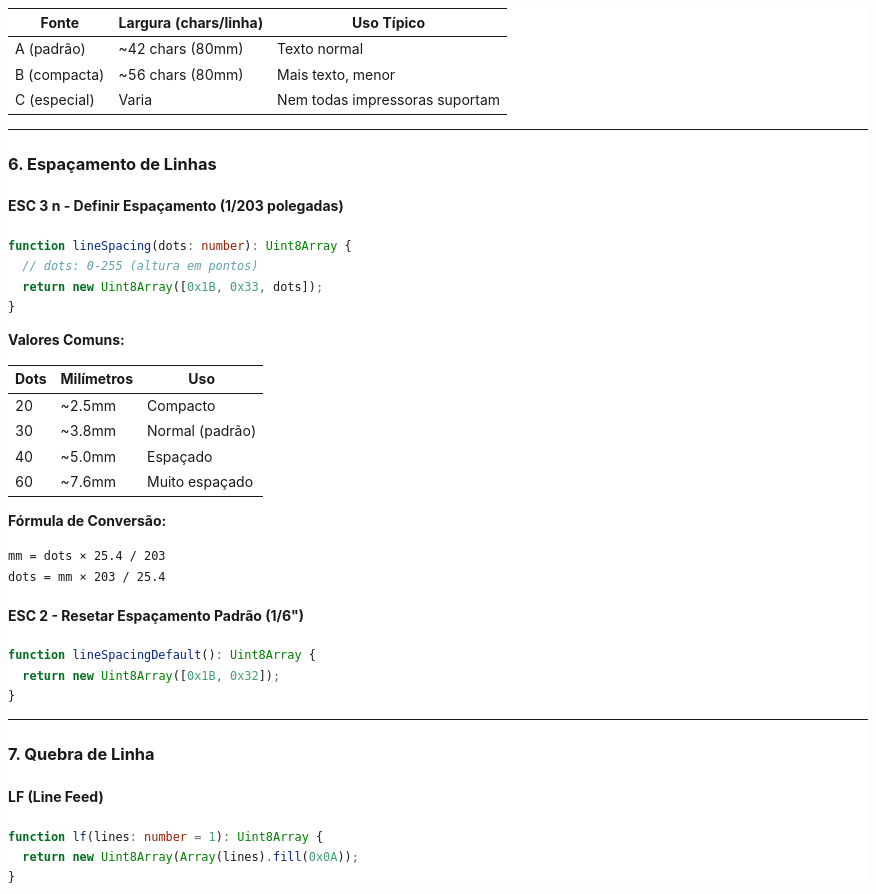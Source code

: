 | Fonte | Largura (chars/linha) | Uso Típico |
|-------|----------------------|------------|
| A (padrão) | ~42 chars (80mm) | Texto normal |
| B (compacta) | ~56 chars (80mm) | Mais texto, menor |
| C (especial) | Varia | Nem todas impressoras suportam |

---

### 6. Espaçamento de Linhas

#### ESC 3 n - Definir Espaçamento (1/203 polegadas)

```typescript
function lineSpacing(dots: number): Uint8Array {
  // dots: 0-255 (altura em pontos)
  return new Uint8Array([0x1B, 0x33, dots]);
}
```

**Valores Comuns:**

| Dots | Milímetros | Uso |
|------|------------|-----|
| 20 | ~2.5mm | Compacto |
| 30 | ~3.8mm | Normal (padrão) |
| 40 | ~5.0mm | Espaçado |
| 60 | ~7.6mm | Muito espaçado |

**Fórmula de Conversão:**
```
mm = dots × 25.4 / 203
dots = mm × 203 / 25.4
```

#### ESC 2 - Resetar Espaçamento Padrão (1/6")

```typescript
function lineSpacingDefault(): Uint8Array {
  return new Uint8Array([0x1B, 0x32]);
}
```

---

### 7. Quebra de Linha

#### LF (Line Feed)

```typescript
function lf(lines: number = 1): Uint8Array {
  return new Uint8Array(Array(lines).fill(0x0A));
}
```
